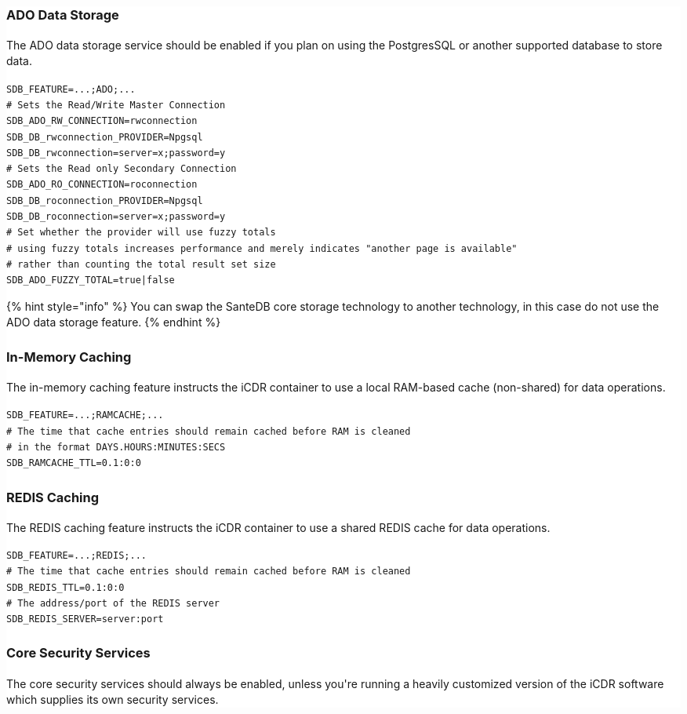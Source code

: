 ### ADO Data Storage

The ADO data storage service should be enabled if you plan on using the PostgresSQL or another supported database to store data.&#x20;

```
SDB_FEATURE=...;ADO;...
# Sets the Read/Write Master Connection
SDB_ADO_RW_CONNECTION=rwconnection
SDB_DB_rwconnection_PROVIDER=Npgsql
SDB_DB_rwconnection=server=x;password=y
# Sets the Read only Secondary Connection
SDB_ADO_RO_CONNECTION=roconnection
SDB_DB_roconnection_PROVIDER=Npgsql
SDB_DB_roconnection=server=x;password=y
# Set whether the provider will use fuzzy totals
# using fuzzy totals increases performance and merely indicates "another page is available"
# rather than counting the total result set size
SDB_ADO_FUZZY_TOTAL=true|false
```

{% hint style="info" %}
You can swap the SanteDB core storage technology to another technology, in this case do not use the ADO data storage feature.
{% endhint %}

### In-Memory Caching

The in-memory caching feature instructs the iCDR container to use a local RAM-based cache (non-shared) for data operations.

```
SDB_FEATURE=...;RAMCACHE;...
# The time that cache entries should remain cached before RAM is cleaned
# in the format DAYS.HOURS:MINUTES:SECS
SDB_RAMCACHE_TTL=0.1:0:0
```

### REDIS Caching

The REDIS caching feature instructs the iCDR container to use a shared REDIS cache for data operations.

```
SDB_FEATURE=...;REDIS;...
# The time that cache entries should remain cached before RAM is cleaned
SDB_REDIS_TTL=0.1:0:0
# The address/port of the REDIS server
SDB_REDIS_SERVER=server:port
```

### Core Security Services

The core security services should always be enabled, unless you're running a heavily customized version of the iCDR software which supplies its own security services.
